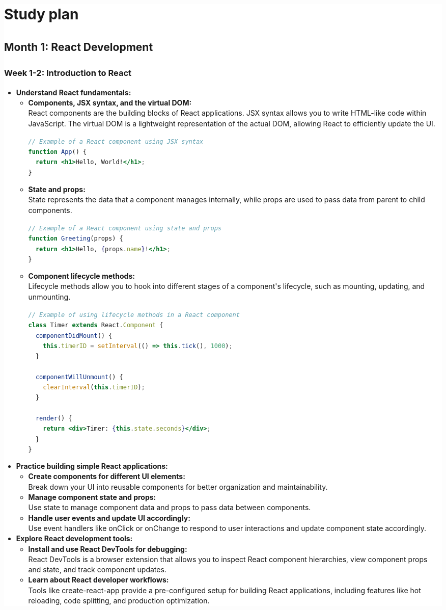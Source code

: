 # Study plan

## Month 1: React Development

### Week 1-2: Introduction to React
- **Understand React fundamentals:**
  - **Components, JSX syntax, and the virtual DOM:**  
    React components are the building blocks of React applications. JSX syntax allows you to write HTML-like code within JavaScript. The virtual DOM is a lightweight representation of the actual DOM, allowing React to efficiently update the UI.
    ```jsx
    // Example of a React component using JSX syntax
    function App() {
      return <h1>Hello, World!</h1>;
    }
    ```
  - **State and props:**  
    State represents the data that a component manages internally, while props are used to pass data from parent to child components.
    ```jsx
    // Example of a React component using state and props
    function Greeting(props) {
      return <h1>Hello, {props.name}!</h1>;
    }
    ```
  - **Component lifecycle methods:**  
    Lifecycle methods allow you to hook into different stages of a component's lifecycle, such as mounting, updating, and unmounting.
    ```jsx
    // Example of using lifecycle methods in a React component
    class Timer extends React.Component {
      componentDidMount() {
        this.timerID = setInterval(() => this.tick(), 1000);
      }

      componentWillUnmount() {
        clearInterval(this.timerID);
      }

      render() {
        return <div>Timer: {this.state.seconds}</div>;
      }
    }
    ```
- **Practice building simple React applications:**
  - **Create components for different UI elements:**  
    Break down your UI into reusable components for better organization and maintainability.
  - **Manage component state and props:**  
    Use state to manage component data and props to pass data between components.
  - **Handle user events and update UI accordingly:**  
    Use event handlers like onClick or onChange to respond to user interactions and update component state accordingly.
- **Explore React development tools:**
  - **Install and use React DevTools for debugging:**  
    React DevTools is a browser extension that allows you to inspect React component hierarchies, view component props and state, and track component updates.
  - **Learn about React developer workflows:**  
    Tools like create-react-app provide a pre-configured setup for building React applications, including features like hot reloading, code splitting, and production optimization.
